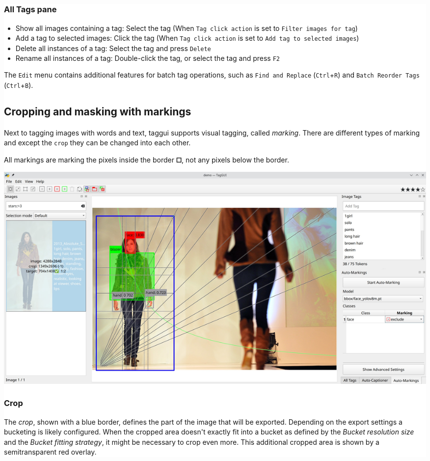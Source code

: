 ### All Tags pane

- Show all images containing a tag: Select the tag (When `Tag click action` is
  set to `Filter images for tag`)
- Add a tag to selected images: Click the tag (When `Tag click action` is set
  to `Add tag to selected images`)
- Delete all instances of a tag: Select the tag and press `Delete`
- Rename all instances of a tag: Double-click the tag, or select the tag and
  press `F2`

The `Edit` menu contains additional features for batch tag operations, such as
`Find and Replace` (`Ctrl`+`R`) and `Batch Reorder Tags` (`Ctrl`+`B`).

## Cropping and masking with markings

Next to tagging images with words and text, taggui supports visual tagging, 
called _marking_. There are different types of marking and except the `crop`
they can be changed into each other.

All markings are marking the pixels inside the border 🞑, not any pixels below
the border.

<img src='images/doc/cropping.jpg' alt='TagGUI cropping and masking feature' width='100%'>

### Crop

The _crop_, shown with a blue border, defines
the part of the image that will be exported. Depending on the export settings
a bucketing is likely configured. When the cropped area doesn't exactly fit
into a bucket as defined by the _Bucket resolution size_ and the _Bucket fitting
strategy_, it might be necessary to crop even more. This additional cropped
area is shown by a semitransparent red overlay.
